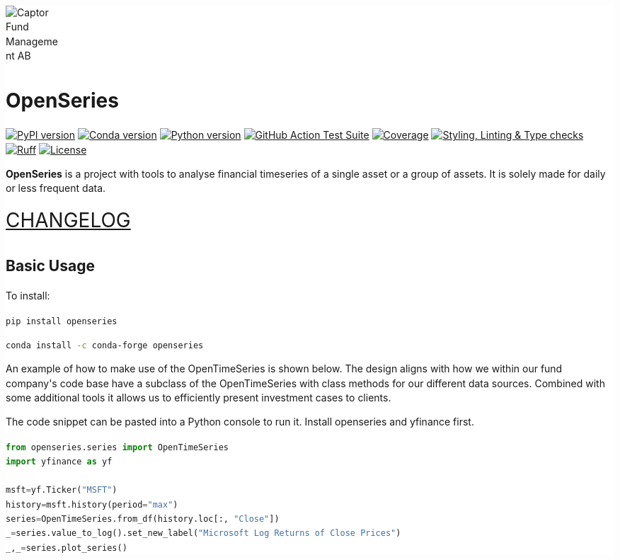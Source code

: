 <img src="https://sales.captor.se/captor_logo_sv_1600_icketransparent.png" alt="Captor
Fund Management AB"
width="81" height="100" align="left" float="right"/><br/>

<br><br>

# OpenSeries

[![PyPI version](https://img.shields.io/pypi/v/openseries.svg)](https://pypi.org/project/openseries/)
[![Conda version](
https://anaconda.org/conda-forge/openseries/badges/version.svg)](https://anaconda.org/conda-forge/openseries)
[![Python version](https://img.shields.io/pypi/pyversions/openseries.svg)](https://www.python.org/)
[![GitHub Action Test Suite](https://github.com/CaptorAB/OpenSeries/actions/workflows/test.yml/badge.svg)](https://github.com/CaptorAB/OpenSeries/actions/workflows/test.yml)
[![Coverage](https://cdn.jsdelivr.net/gh/CaptorAB/OpenSeries@master/coverage.svg)](https://github.com/CaptorAB/OpenSeries/actions/workflows/test.yml)
[![Styling, Linting & Type checks](https://github.com/CaptorAB/OpenSeries/actions/workflows/check.yml/badge.svg)](https://github.com/CaptorAB/OpenSeries/actions/workflows/check.yml)
[![Ruff](https://img.shields.io/endpoint?url=https://raw.githubusercontent.com/astral-sh/ruff/main/assets/badge/v2.json)](https://beta.ruff.rs/docs/)
[![License](https://img.shields.io/badge/License-BSD%203--Clause-blue.svg)](https://opensource.org/licenses/BSD-3-Clause)

**OpenSeries** is a project with tools to analyse financial timeseries of a single
asset or a group of assets. It is solely made for daily or less frequent data.

<span style="font-size:2em;">[CHANGELOG](https://github.com/CaptorAB/OpenSeries/blob/master/CHANGELOG.md)</span>


## Basic Usage

To install:

```bash
pip install openseries
```

```bash
conda install -c conda-forge openseries
```

An example of how to make use of the OpenTimeSeries is shown below. The design
aligns with how we within our fund company's code base have a subclass of the
OpenTimeSeries with class methods for our different data sources. Combined with some
additional tools it allows us to efficiently present investment cases to clients.

The code snippet can be pasted into a Python console to run it.
Install openseries and yfinance first.

```python
from openseries.series import OpenTimeSeries
import yfinance as yf

msft=yf.Ticker("MSFT")
history=msft.history(period="max")
series=OpenTimeSeries.from_df(history.loc[:, "Close"])
_=series.value_to_log().set_new_label("Microsoft Log Returns of Close Prices")
_,_=series.plot_series()

```
